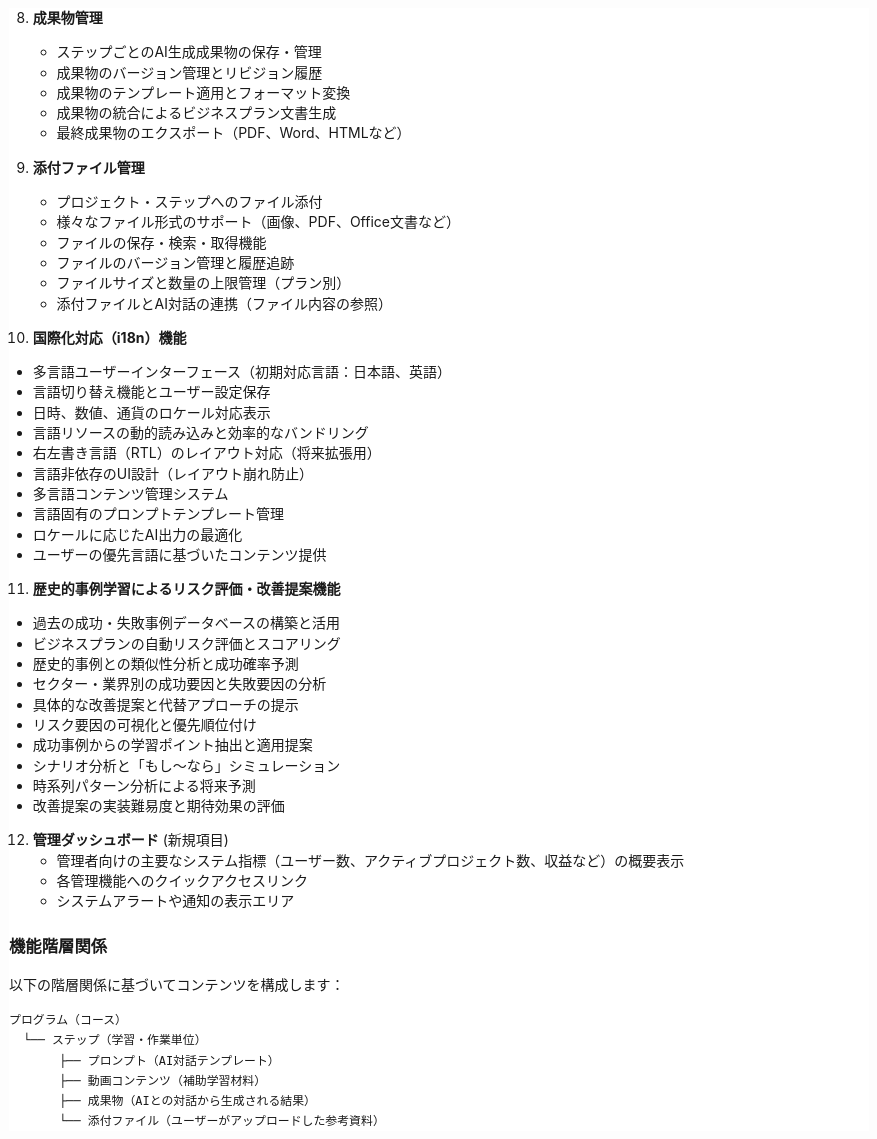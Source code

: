 8. **成果物管理**
   - ステップごとのAI生成成果物の保存・管理
   - 成果物のバージョン管理とリビジョン履歴
   - 成果物のテンプレート適用とフォーマット変換
   - 成果物の統合によるビジネスプラン文書生成
   - 最終成果物のエクスポート（PDF、Word、HTMLなど）

9. **添付ファイル管理**
   - プロジェクト・ステップへのファイル添付
   - 様々なファイル形式のサポート（画像、PDF、Office文書など）
   - ファイルの保存・検索・取得機能
   - ファイルのバージョン管理と履歴追跡
   - ファイルサイズと数量の上限管理（プラン別）
   - 添付ファイルとAI対話の連携（ファイル内容の参照）

10. **国際化対応（i18n）機能**
   - 多言語ユーザーインターフェース（初期対応言語：日本語、英語）
   - 言語切り替え機能とユーザー設定保存
   - 日時、数値、通貨のロケール対応表示
   - 言語リソースの動的読み込みと効率的なバンドリング
   - 右左書き言語（RTL）のレイアウト対応（将来拡張用）
   - 言語非依存のUI設計（レイアウト崩れ防止）
   - 多言語コンテンツ管理システム
   - 言語固有のプロンプトテンプレート管理
   - ロケールに応じたAI出力の最適化
   - ユーザーの優先言語に基づいたコンテンツ提供

11. **歴史的事例学習によるリスク評価・改善提案機能**
   - 過去の成功・失敗事例データベースの構築と活用
   - ビジネスプランの自動リスク評価とスコアリング
   - 歴史的事例との類似性分析と成功確率予測
   - セクター・業界別の成功要因と失敗要因の分析
   - 具体的な改善提案と代替アプローチの提示
   - リスク要因の可視化と優先順位付け
   - 成功事例からの学習ポイント抽出と適用提案
   - シナリオ分析と「もし〜なら」シミュレーション
   - 時系列パターン分析による将来予測
   - 改善提案の実装難易度と期待効果の評価

12. **管理ダッシュボード** (新規項目)
    - 管理者向けの主要なシステム指標（ユーザー数、アクティブプロジェクト数、収益など）の概要表示
    - 各管理機能へのクイックアクセスリンク
    - システムアラートや通知の表示エリア

### 機能階層関係

以下の階層関係に基づいてコンテンツを構成します：

```
プログラム（コース）
  └── ステップ（学習・作業単位）
       ├── プロンプト（AI対話テンプレート）
       ├── 動画コンテンツ（補助学習材料）
       ├── 成果物（AIとの対話から生成される結果）
       └── 添付ファイル（ユーザーがアップロードした参考資料）
```
